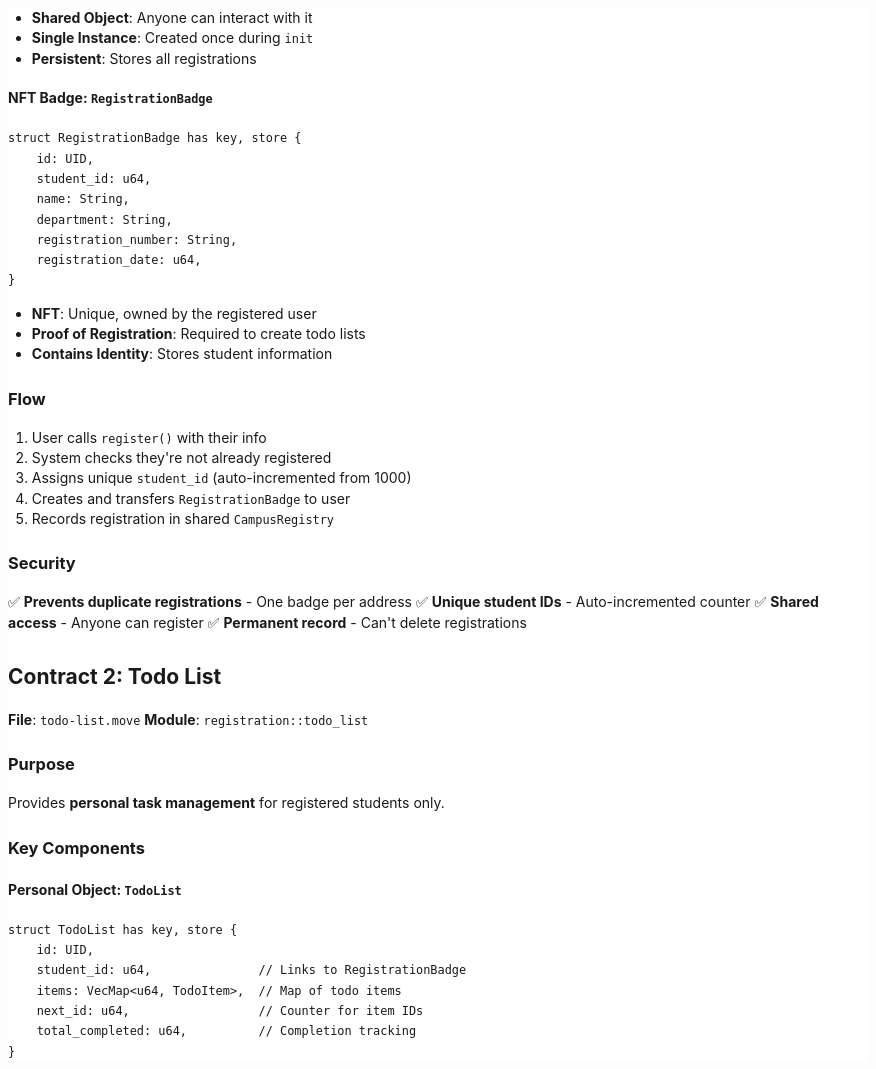 - **Shared Object**: Anyone can interact with it
- **Single Instance**: Created once during `init`
- **Persistent**: Stores all registrations

#### NFT Badge: `RegistrationBadge`
```move
struct RegistrationBadge has key, store {
    id: UID,
    student_id: u64,
    name: String,
    department: String,
    registration_number: String,
    registration_date: u64,
}
```

- **NFT**: Unique, owned by the registered user
- **Proof of Registration**: Required to create todo lists
- **Contains Identity**: Stores student information

### Flow

1. User calls `register()` with their info
2. System checks they're not already registered
3. Assigns unique `student_id` (auto-incremented from 1000)
4. Creates and transfers `RegistrationBadge` to user
5. Records registration in shared `CampusRegistry`

### Security

✅ **Prevents duplicate registrations** - One badge per address
✅ **Unique student IDs** - Auto-incremented counter
✅ **Shared access** - Anyone can register
✅ **Permanent record** - Can't delete registrations

## Contract 2: Todo List

**File**: `todo-list.move`
**Module**: `registration::todo_list`

### Purpose
Provides **personal task management** for registered students only.

### Key Components

#### Personal Object: `TodoList`
```move
struct TodoList has key, store {
    id: UID,
    student_id: u64,               // Links to RegistrationBadge
    items: VecMap<u64, TodoItem>,  // Map of todo items
    next_id: u64,                  // Counter for item IDs
    total_completed: u64,          // Completion tracking
}
```
